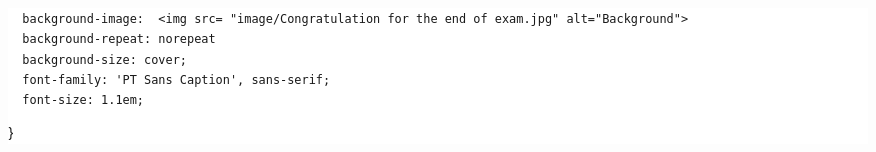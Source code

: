       background-image:  <img src= "image/Congratulation for the end of exam.jpg" alt="Background">
      background-repeat: norepeat
      background-size: cover; 
	  font-family: 'PT Sans Caption', sans-serif;
	  font-size: 1.1em;
}
